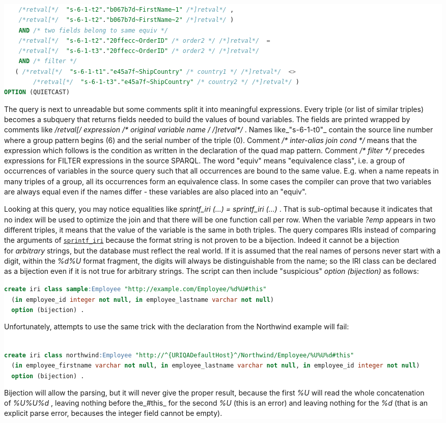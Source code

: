 ```sql
	/*retval[*/  "s-6-1-t2"."b067b7d~FirstName~1" /*]retval*/ ,
	/*retval[*/  "s-6-1-t2"."b067b7d~FirstName~2" /*]retval*/ )
    AND /* two fields belong to same equiv */
    /*retval[*/  "s-6-1-t2"."20ffecc~OrderID" /* order2 */ /*]retval*/  =
    /*retval[*/  "s-6-1-t3"."20ffecc~OrderID" /* order2 */ /*]retval*/
    AND /* filter */
   ( /*retval[*/  "s-6-1-t1"."e45a7f~ShipCountry" /* country1 */ /*]retval*/  <>
        /*retval[*/  "s-6-1-t3"."e45a7f~ShipCountry" /* country2 */ /*]retval*/ )
OPTION (QUIETCAST)
```
The query is next to unreadable but some comments split it into meaningful expressions. Every triple (or list of similar triples) becomes a subquery that returns fields needed to build the values of bound variables. The fields are printed wrapped by comments like _/*retval[*/ expression /* original variable name */ /*]retval*/_ . Names like_"s-6-1-t0"_ contain the source line number where a group pattern begins (6) and the serial number of the triple (0). Comment _/* inter-alias join cond */_ means that the expression which follows is the condition as written in the declaration of the quad map pattern. Comment _/* filter */_ precedes expressions for FILTER expressions in the source SPARQL. The word "equiv" means "equivalence class", i.e. a group of occurrences of variables in the source query such that all occurrences are bound to the same value. E.g. when a name repeats in many triples of a group, all its occurrences form an equivalence class. In some cases the compiler can prove that two variables are always equal even if the names differ - these variables are also placed into an "equiv".

Looking at this query, you may notice equalities like _sprintf_iri (...) = sprintf_iri (...)_ . That is sub-optimal because it indicates that no index will be used to optimize the join and that there will be one function call per row. When the variable _?emp_ appears in two different triples, it means that the value of the variable is the same in both triples. The query compares IRIs instead of comparing the arguments of [`sprintf_iri`](https://docs.openlinksw.com/virtuoso/fn_sprintf_iri/) because the format string is not proven to be a bijection. Indeed it cannot be a bijection for _arbitrary_ strings, but the database must reflect the real world. If it is assumed that the real names of persons never start with a digit, within the _%d%U_ format fragment, the digits will always be distinguishable from the name; so the IRI class can be declared as a bijection even if it is not true for arbitrary strings. The script can then include "suspicious" _option (bijection)_ as follows:

```sql
create iri class sample:Employee "http://example.com/Employee/%d%U#this"
  (in employee_id integer not null, in employee_lastname varchar not null)
  option (bijection) .

```
Unfortunately, attempts to use the same trick with the declaration from the Northwind example will fail:
```sql

create iri class northwind:Employee "http://^{URIQADefaultHost}^/Northwind/Employee/%U%U%d#this"
  (in employee_firstname varchar not null, in employee_lastname varchar not null, in employee_id integer not null)
  option (bijection) .
```
Bijection will allow the parsing, but it will never give the proper result, because the first _%U_ will read the whole concatenation of _%U%U%d_ , leaving nothing before the_#this_ for the second _%U_ (this is an error) and leaving nothing for the _%d_ (that is an explicit parse error, becauses the integer field cannot be empty).
